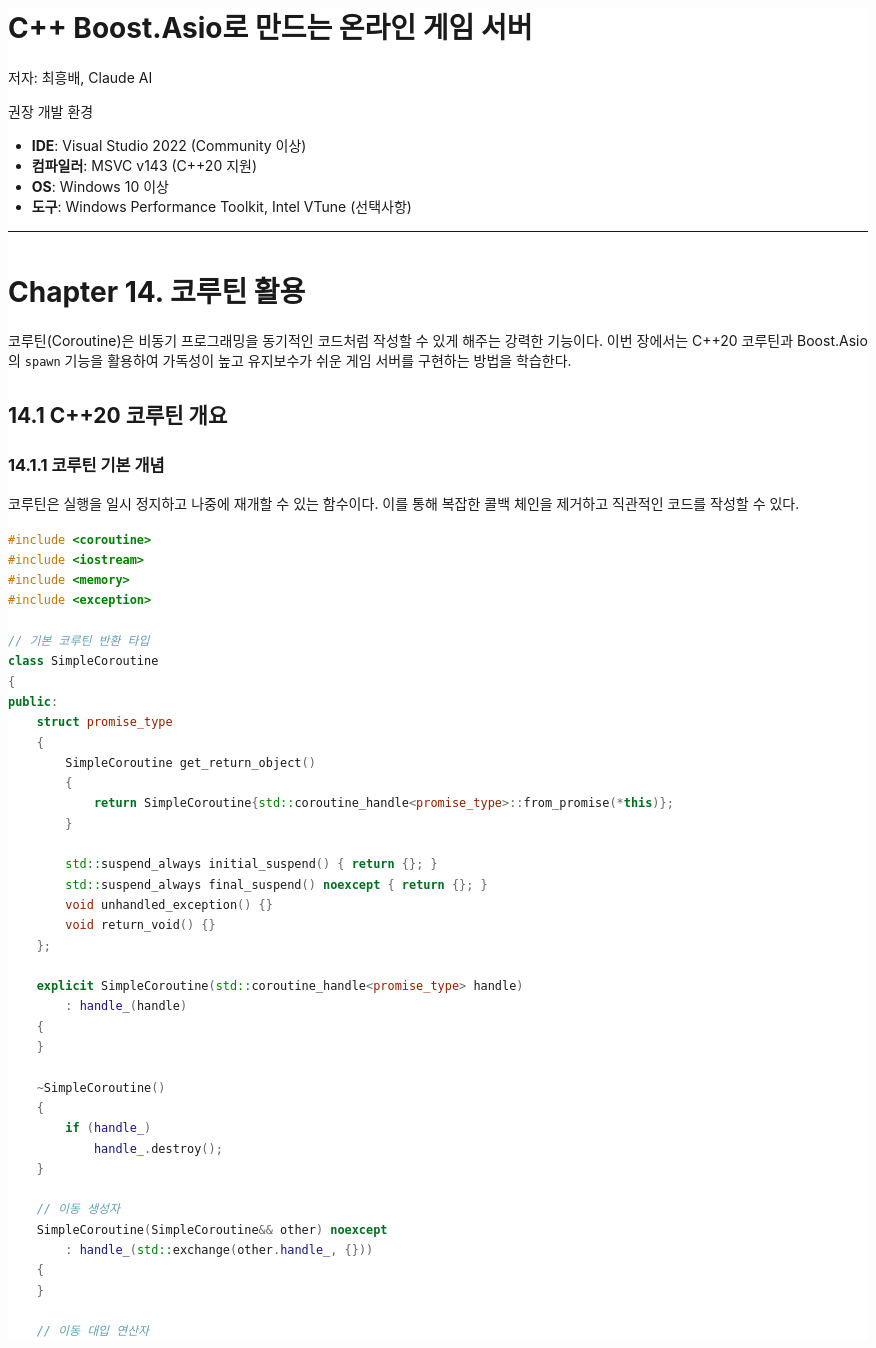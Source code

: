 # C++ Boost.Asio로 만드는 온라인 게임 서버
저자: 최흥배, Claude AI   
    
권장 개발 환경
- **IDE**: Visual Studio 2022 (Community 이상)
- **컴파일러**: MSVC v143 (C++20 지원)
- **OS**: Windows 10 이상
- **도구**: Windows Performance Toolkit, Intel VTune (선택사항)

-----   

# Chapter 14. 코루틴 활용
코루틴(Coroutine)은 비동기 프로그래밍을 동기적인 코드처럼 작성할 수 있게 해주는 강력한 기능이다. 이번 장에서는 C++20 코루틴과 Boost.Asio의 `spawn` 기능을 활용하여 가독성이 높고 유지보수가 쉬운 게임 서버를 구현하는 방법을 학습한다.

## 14.1 C++20 코루틴 개요

### 14.1.1 코루틴 기본 개념
코루틴은 실행을 일시 정지하고 나중에 재개할 수 있는 함수이다. 이를 통해 복잡한 콜백 체인을 제거하고 직관적인 코드를 작성할 수 있다.

```cpp
#include <coroutine>
#include <iostream>
#include <memory>
#include <exception>

// 기본 코루틴 반환 타입
class SimpleCoroutine
{
public:
    struct promise_type
    {
        SimpleCoroutine get_return_object()
        {
            return SimpleCoroutine{std::coroutine_handle<promise_type>::from_promise(*this)};
        }

        std::suspend_always initial_suspend() { return {}; }
        std::suspend_always final_suspend() noexcept { return {}; }
        void unhandled_exception() {}
        void return_void() {}
    };

    explicit SimpleCoroutine(std::coroutine_handle<promise_type> handle)
        : handle_(handle)
    {
    }

    ~SimpleCoroutine()
    {
        if (handle_)
            handle_.destroy();
    }

    // 이동 생성자
    SimpleCoroutine(SimpleCoroutine&& other) noexcept
        : handle_(std::exchange(other.handle_, {}))
    {
    }

    // 이동 대입 연산자
```